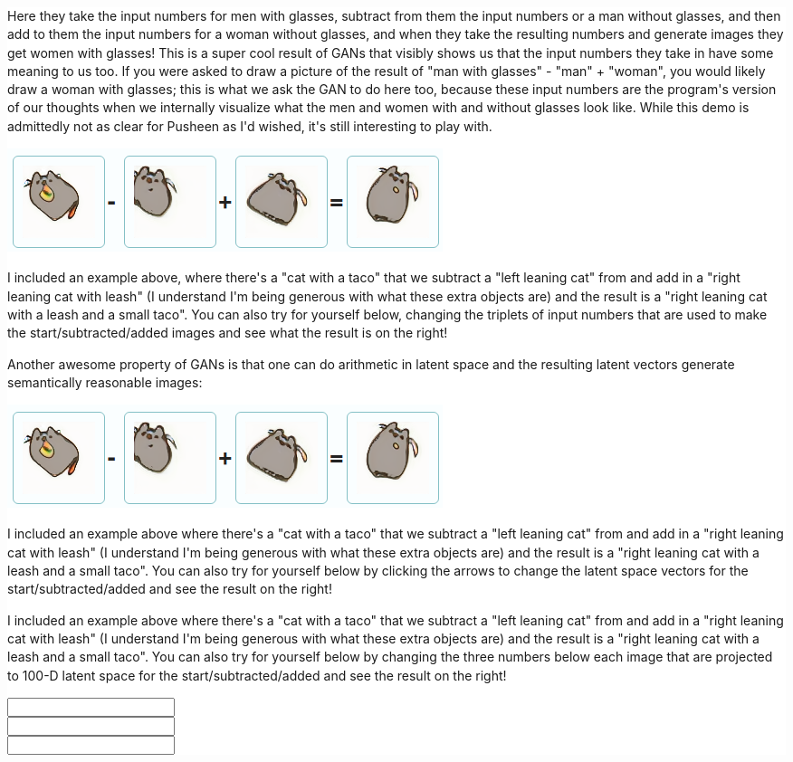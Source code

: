   <p>Here they take the input numbers for men with glasses, subtract from them the input numbers or a man without glasses, and then add to them the input numbers for a woman without glasses, and when they take the resulting numbers and generate images they get women with glasses!  This is a super cool result of GANs that visibly shows us that the input numbers they take in have some meaning to us too.  If you were asked to draw a picture of the result of "man with glasses" - "man" + "woman", you would likely draw a woman with glasses; this is what we ask the GAN to do here too, because these input numbers are the program's version of our thoughts when we internally visualize what the men and women with and without glasses look like.  While this demo is admittedly not as clear for Pusheen as I'd wished, it's still interesting to play with.</p>
  <img class="pusheen-image" src="/assets/pusheen/images/arithmetic_v1.png">
  <p>I included an example above, where there's a "cat with a taco" that we subtract a "left leaning cat" from and add in a "right leaning cat with leash" (I understand I'm being generous with what these extra objects are) and the result is a "right leaning cat with a leash and a small taco".  You can also try for yourself below, changing the triplets of input numbers that are used to make the start/subtracted/added images and see what the result is on the right!</p>
</div>
<div class="expert-version-content">
  <p>Another awesome property of GANs is that one can do arithmetic in latent space and the resulting latent vectors generate semantically reasonable images:</p>
  <img class="pusheen-image" src="/assets/pusheen/images/arithmetic_v1.png">
  <p class="pusheen-desktop-message">I included an example above where there's a "cat with a taco" that we subtract a "left leaning cat" from and add in a "right leaning cat with leash" (I understand I'm being generous with what these extra objects are) and the result is a "right leaning cat with a leash and a small taco".  You can also try for yourself below by clicking the arrows to change the latent space vectors for the start/subtracted/added and see the result on the right!</p>
  <p class="pusheen-mobile-message">I included an example above where there's a "cat with a taco" that we subtract a "left leaning cat" from and add in a "right leaning cat with leash" (I understand I'm being generous with what these extra objects are) and the result is a "right leaning cat with a leash and a small taco".  You can also try for yourself below by changing the three numbers below each image that are projected to 100-D latent space for the start/subtracted/added and see the result on the right!</p>
</div>
<div id="pusheen-arithmetic-demo-wrapper" class="pusheen-demo-wrapper">
  <div>
    <canvas id="pusheen-base-arithmetic-canvas" class="pusheen-arithmetic-canvas"></canvas>
    <div id="pusheen-base-arithmetic-inputs">
      <div class="input-wrapper">
        <i class="increment-arrow"></i>
        <input class="input-text" type="text">
        <i class="decrement-arrow"></i>
      </div>
      <div class="input-wrapper">
        <i class="increment-arrow"></i>
        <input class="input-text" type="text">
        <i class="decrement-arrow"></i>
      </div>
      <div class="input-wrapper">
        <i class="increment-arrow"></i>
        <input class="input-text" type="text">
        <i class="decrement-arrow"></i>
      </div>